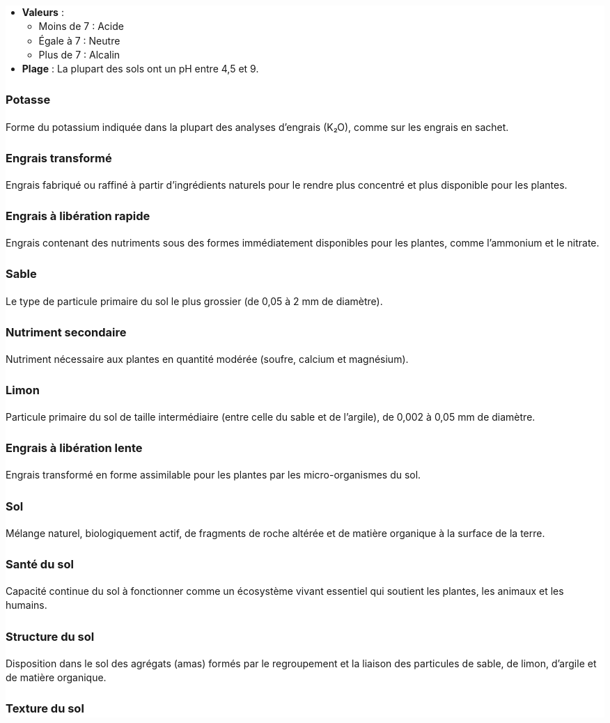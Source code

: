 - **Valeurs** :
  - Moins de 7 : Acide
  - Égale à 7 : Neutre
  - Plus de 7 : Alcalin
- **Plage** : La plupart des sols ont un pH entre 4,5 et 9.

### Potasse

Forme du potassium indiquée dans la plupart des analyses d’engrais (K₂O), comme sur les engrais en sachet.

### Engrais transformé

Engrais fabriqué ou raffiné à partir d’ingrédients naturels pour le rendre plus concentré et plus disponible pour les plantes.

### Engrais à libération rapide

Engrais contenant des nutriments sous des formes immédiatement disponibles pour les plantes, comme l’ammonium et le nitrate.

### Sable

Le type de particule primaire du sol le plus grossier (de 0,05 à 2 mm de diamètre).

### Nutriment secondaire

Nutriment nécessaire aux plantes en quantité modérée (soufre, calcium et magnésium).

### Limon

Particule primaire du sol de taille intermédiaire (entre celle du sable et de l’argile), de 0,002 à 0,05 mm de diamètre.

### Engrais à libération lente

Engrais transformé en forme assimilable pour les plantes par les micro-organismes du sol.

### Sol

Mélange naturel, biologiquement actif, de fragments de roche altérée et de matière organique à la surface de la terre.

### Santé du sol

Capacité continue du sol à fonctionner comme un écosystème vivant essentiel qui soutient les plantes, les animaux et les humains.

### Structure du sol

Disposition dans le sol des agrégats (amas) formés par le regroupement et la liaison des particules de sable, de limon, d’argile et de matière organique.

### Texture du sol
